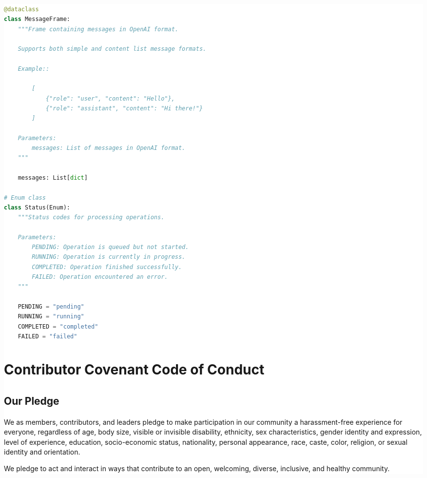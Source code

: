 ```python
@dataclass
class MessageFrame:
    """Frame containing messages in OpenAI format.

    Supports both simple and content list message formats.

    Example::

        [
            {"role": "user", "content": "Hello"},
            {"role": "assistant", "content": "Hi there!"}
        ]

    Parameters:
        messages: List of messages in OpenAI format.
    """

    messages: List[dict]

# Enum class
class Status(Enum):
    """Status codes for processing operations.

    Parameters:
        PENDING: Operation is queued but not started.
        RUNNING: Operation is currently in progress.
        COMPLETED: Operation finished successfully.
        FAILED: Operation encountered an error.
    """

    PENDING = "pending"
    RUNNING = "running"
    COMPLETED = "completed"
    FAILED = "failed"
```

# Contributor Covenant Code of Conduct

## Our Pledge

We as members, contributors, and leaders pledge to make participation in our
community a harassment-free experience for everyone, regardless of age, body
size, visible or invisible disability, ethnicity, sex characteristics, gender
identity and expression, level of experience, education, socio-economic status,
nationality, personal appearance, race, caste, color, religion, or sexual
identity and orientation.

We pledge to act and interact in ways that contribute to an open, welcoming,
diverse, inclusive, and healthy community.


[homepage]: https://www.contributor-covenant.org
[v2.1]: https://www.contributor-covenant.org/version/2/1/code_of_conduct.html
[Mozilla CoC]: https://github.com/mozilla/diversity
[FAQ]: https://www.contributor-covenant.org/faq
[translations]: https://www.contributor-covenant.org/translations